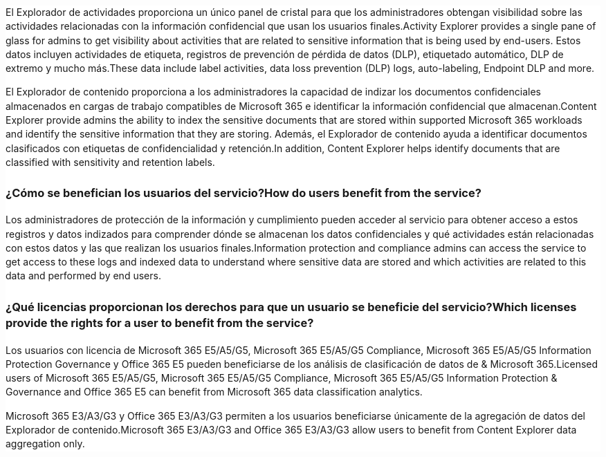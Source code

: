 <span data-ttu-id="a52c5-244">El Explorador de actividades proporciona un único panel de cristal para que los administradores obtengan visibilidad sobre las actividades relacionadas con la información confidencial que usan los usuarios finales.</span><span class="sxs-lookup"><span data-stu-id="a52c5-244">Activity Explorer provides a single pane of glass for admins to get visibility about activities that are related to sensitive information that is being used by end-users.</span></span> <span data-ttu-id="a52c5-245">Estos datos incluyen actividades de etiqueta, registros de prevención de pérdida de datos (DLP), etiquetado automático, DLP de extremo y mucho más.</span><span class="sxs-lookup"><span data-stu-id="a52c5-245">These data include label activities, data loss prevention (DLP) logs, auto-labeling, Endpoint DLP and more.</span></span>

<span data-ttu-id="a52c5-246">El Explorador de contenido proporciona a los administradores la capacidad de indizar los documentos confidenciales almacenados en cargas de trabajo compatibles de Microsoft 365 e identificar la información confidencial que almacenan.</span><span class="sxs-lookup"><span data-stu-id="a52c5-246">Content Explorer provide admins the ability to index the sensitive documents that are stored within supported Microsoft 365 workloads and identify the sensitive information that they are storing.</span></span> <span data-ttu-id="a52c5-247">Además, el Explorador de contenido ayuda a identificar documentos clasificados con etiquetas de confidencialidad y retención.</span><span class="sxs-lookup"><span data-stu-id="a52c5-247">In addition, Content Explorer helps identify documents that are classified with sensitivity and retention labels.</span></span>

### <a name="how-do-users-benefit-from-the-service"></a><span data-ttu-id="a52c5-248">¿Cómo se benefician los usuarios del servicio?</span><span class="sxs-lookup"><span data-stu-id="a52c5-248">How do users benefit from the service?</span></span>

<span data-ttu-id="a52c5-249">Los administradores de protección de la información y cumplimiento pueden acceder al servicio para obtener acceso a estos registros y datos indizados para comprender dónde se almacenan los datos confidenciales y qué actividades están relacionadas con estos datos y las que realizan los usuarios finales.</span><span class="sxs-lookup"><span data-stu-id="a52c5-249">Information protection and compliance admins can access the service to get access to these logs and indexed data to understand where sensitive data are stored and which activities are related to this data and performed by end users.</span></span>

### <a name="which-licenses-provide-the-rights-for-a-user-to-benefit-from-the-service"></a><span data-ttu-id="a52c5-250">¿Qué licencias proporcionan los derechos para que un usuario se beneficie del servicio?</span><span class="sxs-lookup"><span data-stu-id="a52c5-250">Which licenses provide the rights for a user to benefit from the service?</span></span>

<span data-ttu-id="a52c5-251">Los usuarios con licencia de Microsoft 365 E5/A5/G5, Microsoft 365 E5/A5/G5 Compliance, Microsoft 365 E5/A5/G5 Information Protection Governance y Office 365 E5 pueden beneficiarse de los análisis de clasificación de datos de &amp; Microsoft 365.</span><span class="sxs-lookup"><span data-stu-id="a52c5-251">Licensed users of Microsoft 365 E5/A5/G5, Microsoft 365 E5/A5/G5 Compliance, Microsoft 365 E5/A5/G5 Information Protection &amp; Governance and Office 365 E5 can benefit from Microsoft 365 data classification analytics.</span></span> 

<span data-ttu-id="a52c5-252">Microsoft 365 E3/A3/G3 y Office 365 E3/A3/G3 permiten a los usuarios beneficiarse únicamente de la agregación de datos del Explorador de contenido.</span><span class="sxs-lookup"><span data-stu-id="a52c5-252">Microsoft 365 E3/A3/G3 and Office 365 E3/A3/G3 allow users to benefit from Content Explorer data aggregation only.</span></span>
